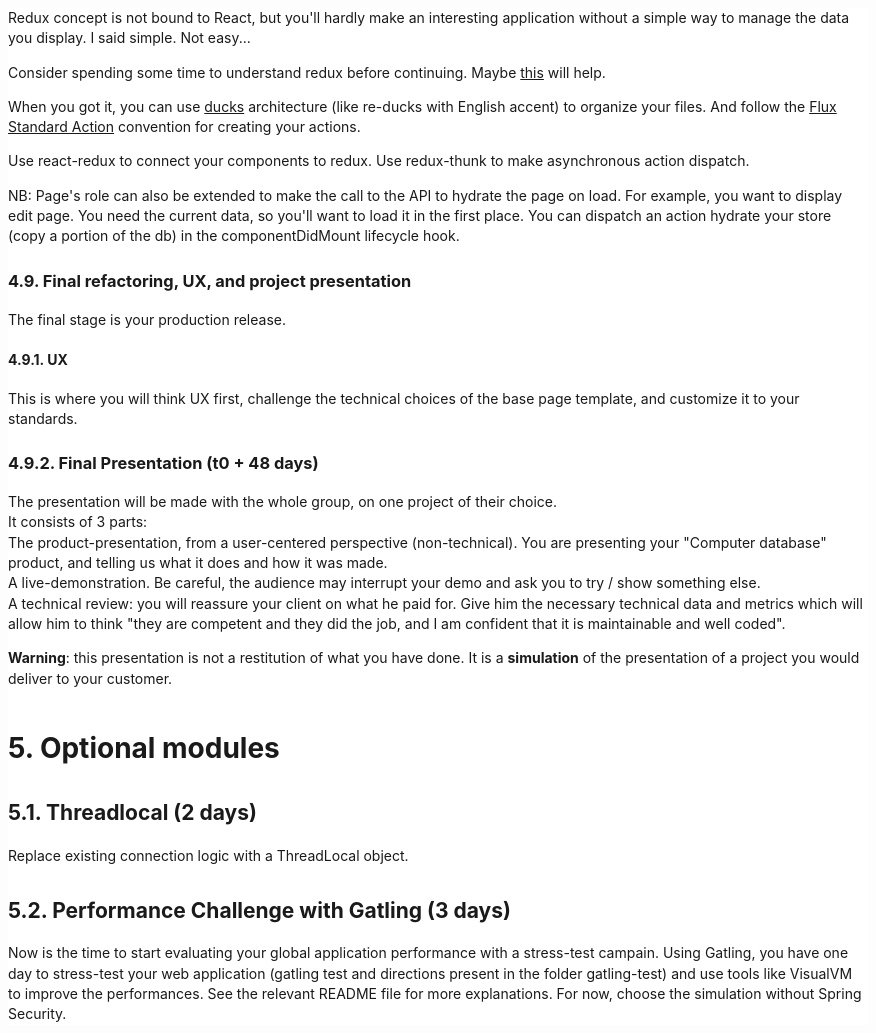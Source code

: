 Redux concept is not bound to React, but you'll hardly make an interesting application without a simple way to manage the data you display. I said simple. Not easy...

Consider spending some time to understand redux before continuing. Maybe [this](http://havesome-redux.surge.sh/) will help.

When you got it, you can use [ducks](https://github.com/erikras/ducks-modular-redux) architecture (like re-ducks with English accent) to organize your files.
And follow the [Flux Standard Action](https://github.com/acdlite/flux-standard-action) convention for creating your actions.

Use react-redux to connect your components to redux.
Use redux-thunk to make asynchronous action dispatch.

NB: Page's role can also be extended to make the call to the API to hydrate the page on load. For example, you want to display edit page. You need the current data, so you'll want to load it in the first place. You can dispatch an action hydrate your store (copy a portion of the db) in the componentDidMount lifecycle hook.

### 4.9. Final refactoring, UX, and project presentation
The final stage is your production release.

#### 4.9.1. UX
This is where you will think UX first, challenge the technical choices of the base page template, and customize it to your standards.

### 4.9.2. Final Presentation (t0 + 48 days)
The presentation will be made with the whole group, on one project of their choice.  
It consists of 3 parts:  
The product-presentation, from a user-centered perspective (non-technical). 
You are presenting your "Computer database" product, and telling us what it does and how it was made.  
A live-demonstration. Be careful, the audience may interrupt your demo and ask you to try / show something else.  
A technical review: you will reassure your client on what he paid for. Give him the necessary technical data and metrics which will allow him to think "they are competent and they did the job, and I am confident that it is maintainable and well coded".

**Warning**: this presentation is not a restitution of what you have done. It is a **simulation** of the presentation of a project you would deliver to your customer.

# 5. Optional modules

## 5.1. Threadlocal (2 days)
Replace existing connection logic with a ThreadLocal object. 

## 5.2. Performance Challenge with Gatling (3 days)
Now is the time to start evaluating your global application performance with a stress-test campain.
Using Gatling, you have one day to stress-test your web application (gatling test and directions present in the folder gatling-test) and use tools like VisualVM to improve the performances. See the relevant README file for more explanations. For now, choose the simulation without Spring Security.
